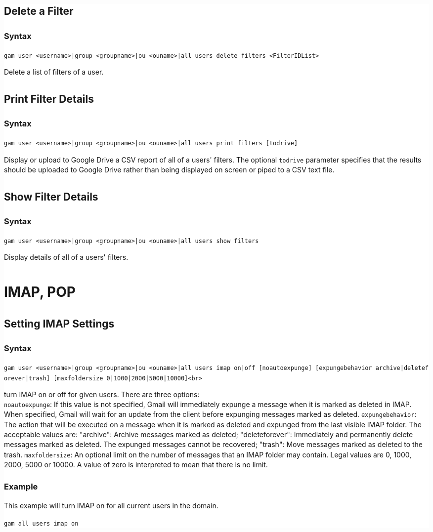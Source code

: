 ## Delete a Filter
### Syntax
```
gam user <username>|group <groupname>|ou <ouname>|all users delete filters <FilterIDList>
```

Delete a list of filters of a user.

## Print Filter Details
### Syntax
```
gam user <username>|group <groupname>|ou <ouname>|all users print filters [todrive]
```
Display or upload to Google Drive a CSV report of all of a users' filters. The optional `todrive` parameter specifies that the results should be uploaded to Google Drive rather than being displayed on screen or piped to a CSV text file.

## Show Filter Details
### Syntax
```
gam user <username>|group <groupname>|ou <ouname>|all users show filters
```
Display details of all of a users' filters.

# IMAP, POP
## Setting IMAP Settings
### Syntax
```
gam user <username>|group <groupname>|ou <ouname>|all users imap on|off [noautoexpunge] [expungebehavior archive|deleteforever|trash] [maxfoldersize 0|1000|2000|5000|10000]<br>
```
turn IMAP on or off for given users. There are three options:<br>
`noautoexpunge`: If this value is not specified, Gmail will immediately expunge a message when it is marked as deleted in IMAP. When specified, Gmail will wait for an update from the client before expunging messages marked as deleted.
`expungebehavior`: The action that will be executed on a message when it is marked as deleted and expunged from the last visible IMAP folder. The acceptable values are: "archive": Archive messages marked as deleted; "deleteforever": Immediately and permanently delete messages marked as deleted. The expunged messages cannot be recovered; "trash": Move messages marked as deleted to the trash.
`maxfoldersize`: An optional limit on the number of messages that an IMAP folder may contain. Legal values are 0, 1000, 2000, 5000 or 10000. A value of zero is interpreted to mean that there is no limit.

### Example
This example will turn IMAP on for all current users in the domain.
```
gam all users imap on
```
